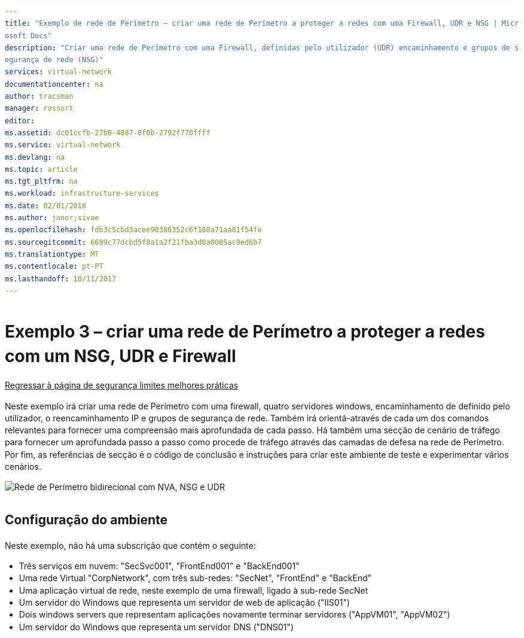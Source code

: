 ```yaml
---
title: "Exemplo de rede de Perímetro – criar uma rede de Perímetro a proteger a redes com uma Firewall, UDR e NSG | Microsoft Docs"
description: "Criar uma rede de Perímetro com uma Firewall, definidas pelo utilizador (UDR) encaminhamento e grupos de segurança de rede (NSG)"
services: virtual-network
documentationcenter: na
author: tracsman
manager: rossort
editor: 
ms.assetid: dc01ccfb-27b0-4887-8f0b-2792f770ffff
ms.service: virtual-network
ms.devlang: na
ms.topic: article
ms.tgt_pltfrm: na
ms.workload: infrastructure-services
ms.date: 02/01/2016
ms.author: jonor;sivae
ms.openlocfilehash: fdb3c5cbd3acee90386352c6f180a71aa81f54fe
ms.sourcegitcommit: 6699c77dcbd5f8a1a2f21fba3d0a0005ac9ed6b7
ms.translationtype: MT
ms.contentlocale: pt-PT
ms.lasthandoff: 10/11/2017
---
```

# <a name="example-3--build-a-dmz-to-protect-networks-with-a-firewall-udr-and-nsg"></a>Exemplo 3 – criar uma rede de Perímetro a proteger a redes com um NSG, UDR e Firewall
[Regressar à página de segurança limites melhores práticas][HOME]

Neste exemplo irá criar uma rede de Perímetro com uma firewall, quatro servidores windows, encaminhamento de definido pelo utilizador, o reencaminhamento IP e grupos de segurança de rede. Também irá orientá-através de cada um dos comandos relevantes para fornecer uma compreensão mais aprofundada de cada passo. Há também uma secção de cenário de tráfego para fornecer um aprofundada passo a passo como procede de tráfego através das camadas de defesa na rede de Perímetro. Por fim, as referências de secção é o código de conclusão e instruções para criar este ambiente de teste e experimentar vários cenários. 

![Rede de Perímetro bidirecional com NVA, NSG e UDR][1]

## <a name="environment-setup"></a>Configuração do ambiente
Neste exemplo, não há uma subscrição que contém o seguinte:

* Três serviços em nuvem: "SecSvc001", "FrontEnd001" e "BackEnd001"
* Uma rede Virtual "CorpNetwork", com três sub-redes: "SecNet", "FrontEnd" e "BackEnd"
* Uma aplicação virtual de rede, neste exemplo de uma firewall, ligado à sub-rede SecNet
* Um servidor do Windows que representa um servidor de web de aplicação ("IIS01")
* Dois windows servers que representam aplicações novamente terminar servidores ("AppVM01", "AppVM02")
* Um servidor do Windows que representa um servidor DNS ("DNS01")


[1]: ./media/virtual-networks-dmz-nsg-fw-udr-asm/example3design.png "Rede de Perímetro bidirecional com NVA, NSG e UDR"
[2]: ./media/virtual-networks-dmz-nsg-fw-udr-asm/example3firewalllogical.png "Vista lógica das regras de Firewall"
[3]: ./media/virtual-networks-dmz-nsg-fw-udr-asm/createnetworkobjectfrontend.png "Criar um objeto de rede de front-end"
[4]: ./media/virtual-networks-dmz-nsg-fw-udr-asm/createnetworkobjectdns.png "Criar um objeto de servidor DNS"
[5]: ./media/virtual-networks-dmz-nsg-fw-udr-asm/createnetworkobjectrdpa.png "Cópia de regra predefinida do RDP"
[6]: ./media/virtual-networks-dmz-nsg-fw-udr-asm/createnetworkobjectrdpb.png "Regra de AppVM01"
[7]: ./media/virtual-networks-dmz-nsg-fw-udr-asm/iconapplicationredirect.png "Ícone de redirecionamento da aplicação"
[8]: ./media/virtual-networks-dmz-nsg-fw-udr-asm/icondestinationnat.png "Ícone NAT de destino"
[9]: ./media/virtual-networks-dmz-nsg-fw-udr-asm/iconpass.png "Ícone de passagem"
[10]: ./media/virtual-networks-dmz-nsg-fw-udr-asm/rulefirewall.png "Regra de firewall de gestão"
[11]: ./media/virtual-networks-dmz-nsg-fw-udr-asm/rulerdp.png "Regra de RDP de firewall"
[12]: ./media/virtual-networks-dmz-nsg-fw-udr-asm/ruleweb.png "Regra de firewall Web"
[13]: ./media/virtual-networks-dmz-nsg-fw-udr-asm/ruleappvm01.png "Regra de AppVM01 de firewall"
[14]: ./media/virtual-networks-dmz-nsg-fw-udr-asm/ruleoutbound.png "Regra de saída de firewall"
[15]: ./media/virtual-networks-dmz-nsg-fw-udr-asm/ruledns.png "Regra de firewall DNS"
[16]: ./media/virtual-networks-dmz-nsg-fw-udr-asm/ruleintravnet.png "Regra de VNet dentro da firewall"
[17]: ./media/virtual-networks-dmz-nsg-fw-udr-asm/ruledeny.png "Regra de negação de firewall"
[18]: ./media/virtual-networks-dmz-nsg-fw-udr-asm/firewallruleactivate.png "Ativação da regra de firewall"
[HOME]: ../best-practices-network-security.md
[SampleApp]: ./virtual-networks-sample-app.md